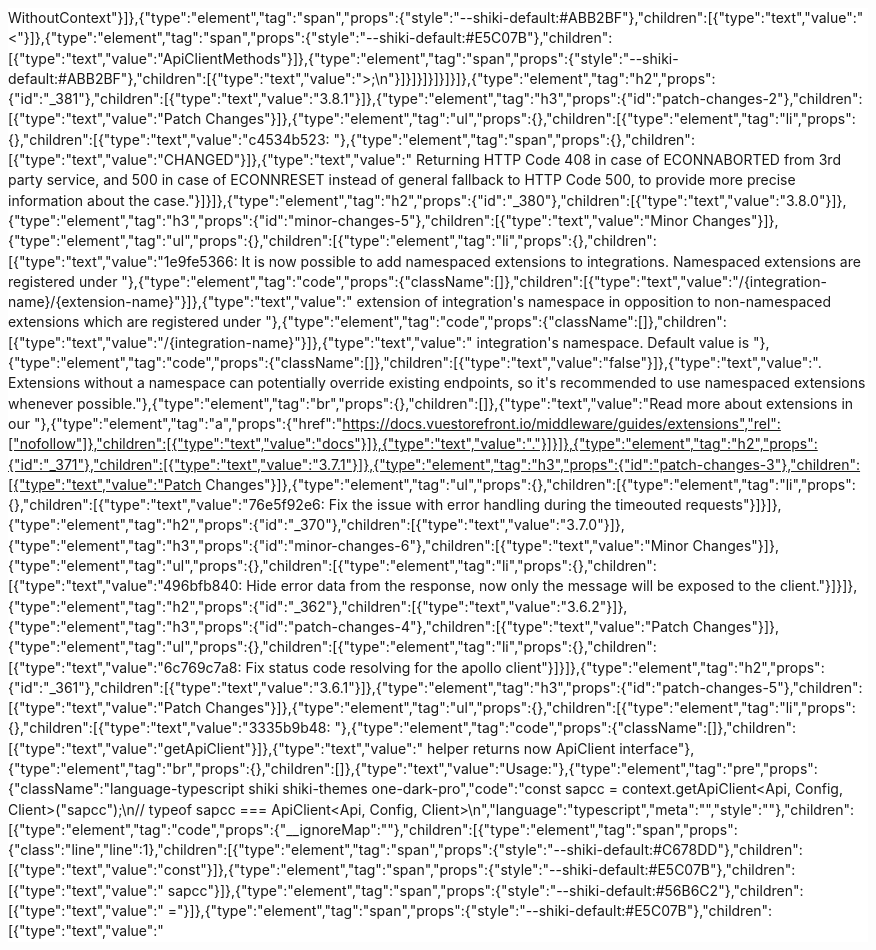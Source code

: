 WithoutContext"}]},{"type":"element","tag":"span","props":{"style":"--shiki-default:#ABB2BF"},"children":[{"type":"text","value":"<"}]},{"type":"element","tag":"span","props":{"style":"--shiki-default:#E5C07B"},"children":[{"type":"text","value":"ApiClientMethods"}]},{"type":"element","tag":"span","props":{"style":"--shiki-default:#ABB2BF"},"children":[{"type":"text","value":">;\n"}]}]}]}]}]}]},{"type":"element","tag":"h2","props":{"id":"_381"},"children":[{"type":"text","value":"3.8.1"}]},{"type":"element","tag":"h3","props":{"id":"patch-changes-2"},"children":[{"type":"text","value":"Patch Changes"}]},{"type":"element","tag":"ul","props":{},"children":[{"type":"element","tag":"li","props":{},"children":[{"type":"text","value":"c4534b523: "},{"type":"element","tag":"span","props":{},"children":[{"type":"text","value":"CHANGED"}]},{"type":"text","value":" Returning HTTP Code 408 in case of ECONNABORTED from 3rd party service, and 500 in case of ECONNRESET instead of general fallback to HTTP Code 500, to provide more precise information about the case."}]}]},{"type":"element","tag":"h2","props":{"id":"_380"},"children":[{"type":"text","value":"3.8.0"}]},{"type":"element","tag":"h3","props":{"id":"minor-changes-5"},"children":[{"type":"text","value":"Minor Changes"}]},{"type":"element","tag":"ul","props":{},"children":[{"type":"element","tag":"li","props":{},"children":[{"type":"text","value":"1e9fe5366: It is now possible to add namespaced extensions to integrations. Namespaced extensions are registered under "},{"type":"element","tag":"code","props":{"className":[]},"children":[{"type":"text","value":"/{integration-name}/{extension-name}"}]},{"type":"text","value":" extension of integration's namespace in opposition to non-namespaced extensions which are registered under "},{"type":"element","tag":"code","props":{"className":[]},"children":[{"type":"text","value":"/{integration-name}"}]},{"type":"text","value":" integration's namespace. Default value is "},{"type":"element","tag":"code","props":{"className":[]},"children":[{"type":"text","value":"false"}]},{"type":"text","value":". Extensions without a namespace can potentially override existing endpoints, so it's recommended to use namespaced extensions whenever possible."},{"type":"element","tag":"br","props":{},"children":[]},{"type":"text","value":"Read more about extensions in our "},{"type":"element","tag":"a","props":{"href":"https://docs.vuestorefront.io/middleware/guides/extensions","rel":["nofollow"]},"children":[{"type":"text","value":"docs"}]},{"type":"text","value":"."}]}]},{"type":"element","tag":"h2","props":{"id":"_371"},"children":[{"type":"text","value":"3.7.1"}]},{"type":"element","tag":"h3","props":{"id":"patch-changes-3"},"children":[{"type":"text","value":"Patch Changes"}]},{"type":"element","tag":"ul","props":{},"children":[{"type":"element","tag":"li","props":{},"children":[{"type":"text","value":"76e5f92e6: Fix the issue with error handling during the timeouted requests"}]}]},{"type":"element","tag":"h2","props":{"id":"_370"},"children":[{"type":"text","value":"3.7.0"}]},{"type":"element","tag":"h3","props":{"id":"minor-changes-6"},"children":[{"type":"text","value":"Minor Changes"}]},{"type":"element","tag":"ul","props":{},"children":[{"type":"element","tag":"li","props":{},"children":[{"type":"text","value":"496bfb840: Hide error data from the response, now only the message will be exposed to the client."}]}]},{"type":"element","tag":"h2","props":{"id":"_362"},"children":[{"type":"text","value":"3.6.2"}]},{"type":"element","tag":"h3","props":{"id":"patch-changes-4"},"children":[{"type":"text","value":"Patch Changes"}]},{"type":"element","tag":"ul","props":{},"children":[{"type":"element","tag":"li","props":{},"children":[{"type":"text","value":"6c769c7a8: Fix status code resolving for the apollo client"}]}]},{"type":"element","tag":"h2","props":{"id":"_361"},"children":[{"type":"text","value":"3.6.1"}]},{"type":"element","tag":"h3","props":{"id":"patch-changes-5"},"children":[{"type":"text","value":"Patch Changes"}]},{"type":"element","tag":"ul","props":{},"children":[{"type":"element","tag":"li","props":{},"children":[{"type":"text","value":"3335b9b48: "},{"type":"element","tag":"code","props":{"className":[]},"children":[{"type":"text","value":"getApiClient"}]},{"type":"text","value":" helper returns now ApiClient interface"},{"type":"element","tag":"br","props":{},"children":[]},{"type":"text","value":"Usage:"},{"type":"element","tag":"pre","props":{"className":"language-typescript shiki shiki-themes one-dark-pro","code":"const sapcc = context.getApiClient<Api, Config, Client>(\"sapcc\");\n// typeof sapcc === ApiClient<Api, Config, Client>\n","language":"typescript","meta":"","style":""},"children":[{"type":"element","tag":"code","props":{"__ignoreMap":""},"children":[{"type":"element","tag":"span","props":{"class":"line","line":1},"children":[{"type":"element","tag":"span","props":{"style":"--shiki-default:#C678DD"},"children":[{"type":"text","value":"const"}]},{"type":"element","tag":"span","props":{"style":"--shiki-default:#E5C07B"},"children":[{"type":"text","value":" sapcc"}]},{"type":"element","tag":"span","props":{"style":"--shiki-default:#56B6C2"},"children":[{"type":"text","value":" ="}]},{"type":"element","tag":"span","props":{"style":"--shiki-default:#E5C07B"},"children":[{"type":"text","value":"